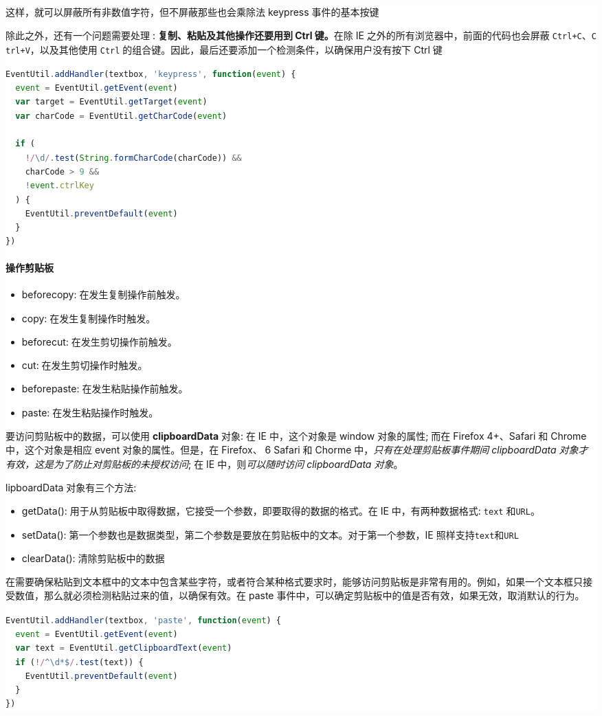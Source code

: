 这样，就可以屏蔽所有非数值字符，但不屏蔽那些也会乘除法 keypress 事件的基本按键

除此之外，还有一个问题需要处理 : <strong>复制、粘贴及其他操作还要用到 Ctrl 键。</strong>在除 IE 之外的所有浏览器中，前面的代码也会屏蔽 `Ctrl+C`、`Ctrl+V`，以及其他使用 `Ctrl` 的组合键。因此，最后还要添加一个检测条件，以确保用户没有按下 Ctrl 键

```javascript
EventUtil.addHandler(textbox, 'keypress', function(event) {
  event = EventUtil.getEvent(event)
  var target = EventUtil.getTarget(event)
  var charCode = EventUtil.getCharCode(event)

  if (
    !/\d/.test(String.formCharCode(charCode)) &&
    charCode > 9 &&
    !event.ctrlKey
  ) {
    EventUtil.preventDefault(event)
  }
})
```

#### 操作剪贴板

- beforecopy: 在发生复制操作前触发。

- copy: 在发生复制操作时触发。

- beforecut: 在发生剪切操作前触发。

- cut: 在发生剪切操作时触发。

- beforepaste: 在发生粘贴操作前触发。

- paste: 在发生粘贴操作时触发。

要访问剪贴板中的数据，可以使用 <strong>clipboardData</strong> 对象: 在 IE 中，这个对象是 window 对象的属性; 而在 Firefox 4+、Safari 和 Chrome 中，这个对象是相应 event 对象的属性。但是，在 Firefox、 6 Safari 和 Chorme 中，_只有在处理剪贴板事件期间 clipboardData 对象才有效，这是为了防止对剪贴板的未授权访问_; 在 IE 中，则*可以随时访问 clipboardData 对象*。

lipboardData 对象有三个方法:

- getData(): 用于从剪贴板中取得数据，它接受一个参数，即要取得的数据的格式。在 IE 中，有两种数据格式: `text` 和`URL`。

- setData(): 第一个参数也是数据类型，第二个参数是要放在剪贴板中的文本。对于第一个参数，IE 照样支持`text`和`URL`

- clearData(): 清除剪贴板中的数据

在需要确保粘贴到文本框中的文本中包含某些字符，或者符合某种格式要求时，能够访问剪贴板是非常有用的。例如，如果一个文本框只接受数值，那么就必须检测粘贴过来的值，以确保有效。在 paste 事件中，可以确定剪贴板中的值是否有效，如果无效，取消默认的行为。

```javascript
EventUtil.addHandler(textbox, 'paste', function(event) {
  event = EventUtil.getEvent(event)
  var text = EventUtil.getClipboardText(event)
  if (!/^\d*$/.test(text)) {
    EventUtil.preventDefault(event)
  }
})
```
